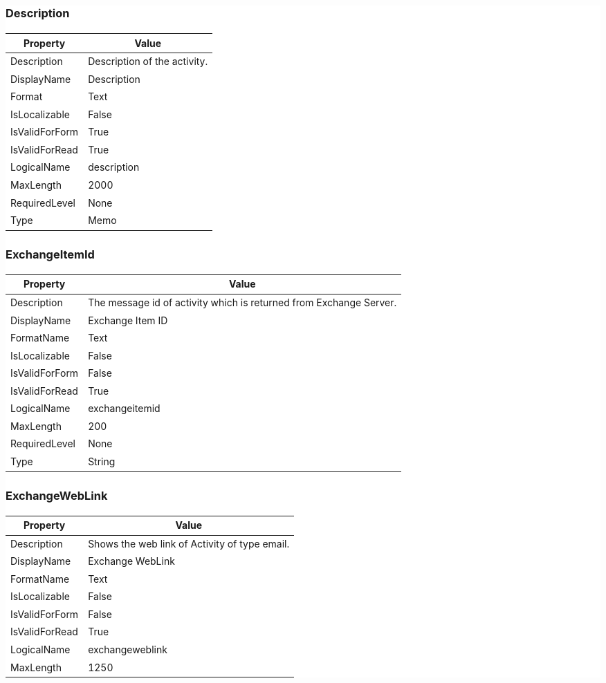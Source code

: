 
### <a name="BKMK_Description"></a> Description

|Property|Value|
|--------|-----|
|Description|Description of the activity.|
|DisplayName|Description|
|Format|Text|
|IsLocalizable|False|
|IsValidForForm|True|
|IsValidForRead|True|
|LogicalName|description|
|MaxLength|2000|
|RequiredLevel|None|
|Type|Memo|


### <a name="BKMK_ExchangeItemId"></a> ExchangeItemId

|Property|Value|
|--------|-----|
|Description|The message id of activity which is returned from Exchange Server.|
|DisplayName|Exchange Item ID|
|FormatName|Text|
|IsLocalizable|False|
|IsValidForForm|False|
|IsValidForRead|True|
|LogicalName|exchangeitemid|
|MaxLength|200|
|RequiredLevel|None|
|Type|String|


### <a name="BKMK_ExchangeWebLink"></a> ExchangeWebLink

|Property|Value|
|--------|-----|
|Description|Shows the web link of Activity of type email.|
|DisplayName|Exchange WebLink|
|FormatName|Text|
|IsLocalizable|False|
|IsValidForForm|False|
|IsValidForRead|True|
|LogicalName|exchangeweblink|
|MaxLength|1250|